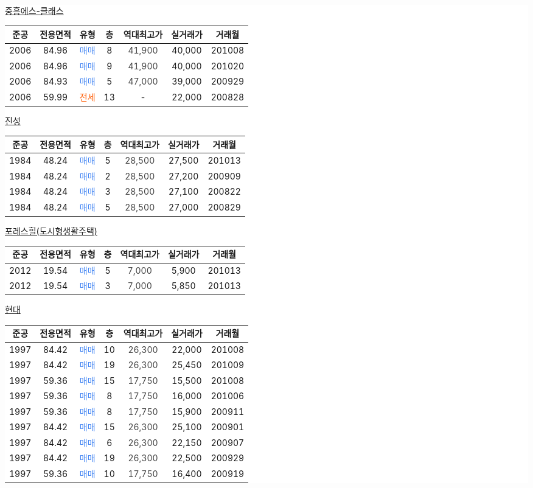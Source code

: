 <ins class="adsbygoogle"
     style="display:block"
     data-ad-client="ca-pub-2446590836940007"
     data-ad-slot="1659523306"
     data-ad-format="auto"
     data-full-width-responsive="true"></ins>
<script>
(adsbygoogle = window.adsbygoogle || []).push({});
</script>


[중흥에스-클래스](https://search.naver.com/search.naver?query=%EA%B4%91%EC%A3%BC%EA%B4%91%EC%97%AD%EC%8B%9C+%EC%84%9C%EA%B5%AC+%EC%8C%8D%EC%B4%8C%EB%8F%99+%EC%A4%91%ED%9D%A5%EC%97%90%EC%8A%A4-%ED%81%B4%EB%9E%98%EC%8A%A4)

|준공|전용면적|유형|층|역대최고가|실거래가|거래월|
|:---:|:---:|:---:|:---:|:---:|:---:|:---:|
|2006|84.96|<span style="color:#4285f3">매매</span>|8|<span style="color:#444444">41,900</span>|40,000|201008|
|2006|84.96|<span style="color:#4285f3">매매</span>|9|<span style="color:#444444">41,900</span>|40,000|201020|
|2006|84.93|<span style="color:#4285f3">매매</span>|5|<span style="color:#444444">47,000</span>|39,000|200929|
|2006|59.99|<span style="color:#ff5a00">전세</span>|13|<span style="color:#444444">-</span>|22,000|200828|

[진성](https://search.naver.com/search.naver?query=%EA%B4%91%EC%A3%BC%EA%B4%91%EC%97%AD%EC%8B%9C+%EC%84%9C%EA%B5%AC+%EC%8C%8D%EC%B4%8C%EB%8F%99+%EC%A7%84%EC%84%B1)

|준공|전용면적|유형|층|역대최고가|실거래가|거래월|
|:---:|:---:|:---:|:---:|:---:|:---:|:---:|
|1984|48.24|<span style="color:#4285f3">매매</span>|5|<span style="color:#444444">28,500</span>|27,500|201013|
|1984|48.24|<span style="color:#4285f3">매매</span>|2|<span style="color:#444444">28,500</span>|27,200|200909|
|1984|48.24|<span style="color:#4285f3">매매</span>|3|<span style="color:#444444">28,500</span>|27,100|200822|
|1984|48.24|<span style="color:#4285f3">매매</span>|5|<span style="color:#444444">28,500</span>|27,000|200829|

[포레스힐(도시형생활주택)](https://search.naver.com/search.naver?query=%EA%B4%91%EC%A3%BC%EA%B4%91%EC%97%AD%EC%8B%9C+%EC%84%9C%EA%B5%AC+%EC%8C%8D%EC%B4%8C%EB%8F%99+%ED%8F%AC%EB%A0%88%EC%8A%A4%ED%9E%90%28%EB%8F%84%EC%8B%9C%ED%98%95%EC%83%9D%ED%99%9C%EC%A3%BC%ED%83%9D%29)

|준공|전용면적|유형|층|역대최고가|실거래가|거래월|
|:---:|:---:|:---:|:---:|:---:|:---:|:---:|
|2012|19.54|<span style="color:#4285f3">매매</span>|5|<span style="color:#444444">7,000</span>|5,900|201013|
|2012|19.54|<span style="color:#4285f3">매매</span>|3|<span style="color:#444444">7,000</span>|5,850|201013|

[현대](https://search.naver.com/search.naver?query=%EA%B4%91%EC%A3%BC%EA%B4%91%EC%97%AD%EC%8B%9C+%EC%84%9C%EA%B5%AC+%EC%8C%8D%EC%B4%8C%EB%8F%99+%ED%98%84%EB%8C%80)

|준공|전용면적|유형|층|역대최고가|실거래가|거래월|
|:---:|:---:|:---:|:---:|:---:|:---:|:---:|
|1997|84.42|<span style="color:#4285f3">매매</span>|10|<span style="color:#444444">26,300</span>|22,000|201008|
|1997|84.42|<span style="color:#4285f3">매매</span>|19|<span style="color:#444444">26,300</span>|25,450|201009|
|1997|59.36|<span style="color:#4285f3">매매</span>|15|<span style="color:#444444">17,750</span>|15,500|201008|
|1997|59.36|<span style="color:#4285f3">매매</span>|8|<span style="color:#444444">17,750</span>|16,000|201006|
|1997|59.36|<span style="color:#4285f3">매매</span>|8|<span style="color:#444444">17,750</span>|15,900|200911|
|1997|84.42|<span style="color:#4285f3">매매</span>|15|<span style="color:#444444">26,300</span>|25,100|200901|
|1997|84.42|<span style="color:#4285f3">매매</span>|6|<span style="color:#444444">26,300</span>|22,150|200907|
|1997|84.42|<span style="color:#4285f3">매매</span>|19|<span style="color:#444444">26,300</span>|22,500|200929|
|1997|59.36|<span style="color:#4285f3">매매</span>|10|<span style="color:#444444">17,750</span>|16,400|200919|